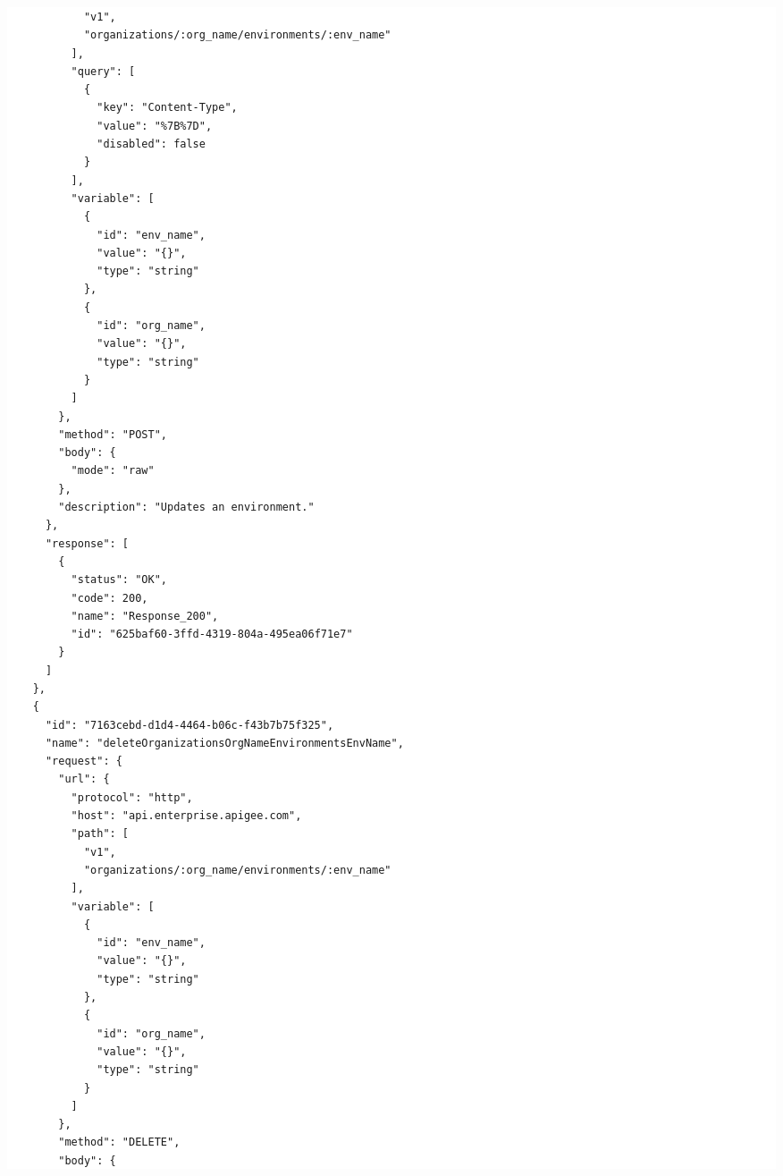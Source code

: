                 "v1",
                "organizations/:org_name/environments/:env_name"
              ],
              "query": [
                {
                  "key": "Content-Type",
                  "value": "%7B%7D",
                  "disabled": false
                }
              ],
              "variable": [
                {
                  "id": "env_name",
                  "value": "{}",
                  "type": "string"
                },
                {
                  "id": "org_name",
                  "value": "{}",
                  "type": "string"
                }
              ]
            },
            "method": "POST",
            "body": {
              "mode": "raw"
            },
            "description": "Updates an environment."
          },
          "response": [
            {
              "status": "OK",
              "code": 200,
              "name": "Response_200",
              "id": "625baf60-3ffd-4319-804a-495ea06f71e7"
            }
          ]
        },
        {
          "id": "7163cebd-d1d4-4464-b06c-f43b7b75f325",
          "name": "deleteOrganizationsOrgNameEnvironmentsEnvName",
          "request": {
            "url": {
              "protocol": "http",
              "host": "api.enterprise.apigee.com",
              "path": [
                "v1",
                "organizations/:org_name/environments/:env_name"
              ],
              "variable": [
                {
                  "id": "env_name",
                  "value": "{}",
                  "type": "string"
                },
                {
                  "id": "org_name",
                  "value": "{}",
                  "type": "string"
                }
              ]
            },
            "method": "DELETE",
            "body": {
